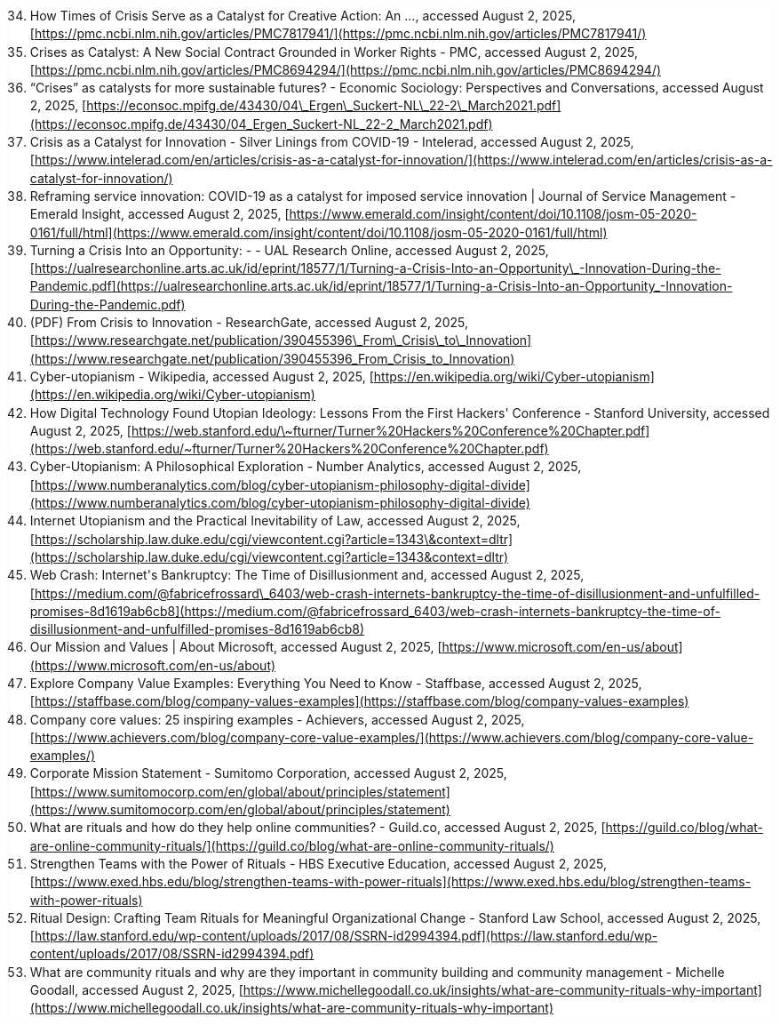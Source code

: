 34. How Times of Crisis Serve as a Catalyst for Creative Action: An ..., accessed August 2, 2025, [https://pmc.ncbi.nlm.nih.gov/articles/PMC7817941/](https://pmc.ncbi.nlm.nih.gov/articles/PMC7817941/)  
35. Crises as Catalyst: A New Social Contract Grounded in Worker Rights \- PMC, accessed August 2, 2025, [https://pmc.ncbi.nlm.nih.gov/articles/PMC8694294/](https://pmc.ncbi.nlm.nih.gov/articles/PMC8694294/)  
36. “Crises” as catalysts for more sustainable futures? \- Economic Sociology: Perspectives and Conversations, accessed August 2, 2025, [https://econsoc.mpifg.de/43430/04\_Ergen\_Suckert-NL\_22-2\_March2021.pdf](https://econsoc.mpifg.de/43430/04_Ergen_Suckert-NL_22-2_March2021.pdf)  
37. Crisis as a Catalyst for Innovation \- Silver Linings from COVID-19 \- Intelerad, accessed August 2, 2025, [https://www.intelerad.com/en/articles/crisis-as-a-catalyst-for-innovation/](https://www.intelerad.com/en/articles/crisis-as-a-catalyst-for-innovation/)  
38. Reframing service innovation: COVID-19 as a catalyst for imposed service innovation | Journal of Service Management \- Emerald Insight, accessed August 2, 2025, [https://www.emerald.com/insight/content/doi/10.1108/josm-05-2020-0161/full/html](https://www.emerald.com/insight/content/doi/10.1108/josm-05-2020-0161/full/html)  
39. Turning a Crisis Into an Opportunity: \- \- UAL Research Online, accessed August 2, 2025, [https://ualresearchonline.arts.ac.uk/id/eprint/18577/1/Turning-a-Crisis-Into-an-Opportunity\_-Innovation-During-the-Pandemic.pdf](https://ualresearchonline.arts.ac.uk/id/eprint/18577/1/Turning-a-Crisis-Into-an-Opportunity_-Innovation-During-the-Pandemic.pdf)  
40. (PDF) From Crisis to Innovation \- ResearchGate, accessed August 2, 2025, [https://www.researchgate.net/publication/390455396\_From\_Crisis\_to\_Innovation](https://www.researchgate.net/publication/390455396_From_Crisis_to_Innovation)  
41. Cyber-utopianism \- Wikipedia, accessed August 2, 2025, [https://en.wikipedia.org/wiki/Cyber-utopianism](https://en.wikipedia.org/wiki/Cyber-utopianism)  
42. How Digital Technology Found Utopian Ideology: Lessons From the First Hackers' Conference \- Stanford University, accessed August 2, 2025, [https://web.stanford.edu/\~fturner/Turner%20Hackers%20Conference%20Chapter.pdf](https://web.stanford.edu/~fturner/Turner%20Hackers%20Conference%20Chapter.pdf)  
43. Cyber-Utopianism: A Philosophical Exploration \- Number Analytics, accessed August 2, 2025, [https://www.numberanalytics.com/blog/cyber-utopianism-philosophy-digital-divide](https://www.numberanalytics.com/blog/cyber-utopianism-philosophy-digital-divide)  
44. Internet Utopianism and the Practical Inevitability of Law, accessed August 2, 2025, [https://scholarship.law.duke.edu/cgi/viewcontent.cgi?article=1343\&context=dltr](https://scholarship.law.duke.edu/cgi/viewcontent.cgi?article=1343&context=dltr)  
45. Web Crash: Internet's Bankruptcy: The Time of Disillusionment and, accessed August 2, 2025, [https://medium.com/@fabricefrossard\_6403/web-crash-internets-bankruptcy-the-time-of-disillusionment-and-unfulfilled-promises-8d1619ab6cb8](https://medium.com/@fabricefrossard_6403/web-crash-internets-bankruptcy-the-time-of-disillusionment-and-unfulfilled-promises-8d1619ab6cb8)  
46. Our Mission and Values | About Microsoft, accessed August 2, 2025, [https://www.microsoft.com/en-us/about](https://www.microsoft.com/en-us/about)  
47. Explore Company Value Examples: Everything You Need to Know \- Staffbase, accessed August 2, 2025, [https://staffbase.com/blog/company-values-examples](https://staffbase.com/blog/company-values-examples)  
48. Company core values: 25 inspiring examples \- Achievers, accessed August 2, 2025, [https://www.achievers.com/blog/company-core-value-examples/](https://www.achievers.com/blog/company-core-value-examples/)  
49. Corporate Mission Statement \- Sumitomo Corporation, accessed August 2, 2025, [https://www.sumitomocorp.com/en/global/about/principles/statement](https://www.sumitomocorp.com/en/global/about/principles/statement)  
50. What are rituals and how do they help online communities? \- Guild.co, accessed August 2, 2025, [https://guild.co/blog/what-are-online-community-rituals/](https://guild.co/blog/what-are-online-community-rituals/)  
51. Strengthen Teams with the Power of Rituals \- HBS Executive Education, accessed August 2, 2025, [https://www.exed.hbs.edu/blog/strengthen-teams-with-power-rituals](https://www.exed.hbs.edu/blog/strengthen-teams-with-power-rituals)  
52. Ritual Design: Crafting Team Rituals for Meaningful Organizational Change \- Stanford Law School, accessed August 2, 2025, [https://law.stanford.edu/wp-content/uploads/2017/08/SSRN-id2994394.pdf](https://law.stanford.edu/wp-content/uploads/2017/08/SSRN-id2994394.pdf)  
53. What are community rituals and why are they important in community building and community management \- Michelle Goodall, accessed August 2, 2025, [https://www.michellegoodall.co.uk/insights/what-are-community-rituals-why-important](https://www.michellegoodall.co.uk/insights/what-are-community-rituals-why-important)  